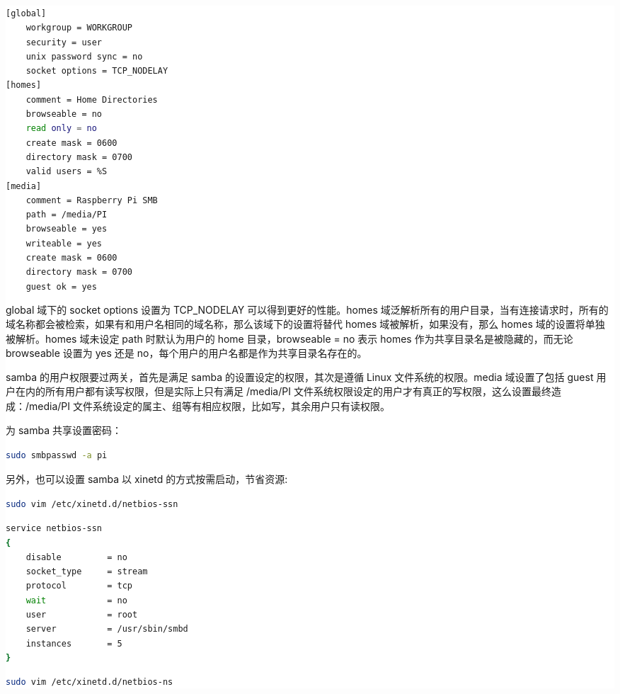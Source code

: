 ``` bash
[global]
    workgroup = WORKGROUP
    security = user
    unix password sync = no
    socket options = TCP_NODELAY
[homes]
    comment = Home Directories
    browseable = no
    read only = no
    create mask = 0600
    directory mask = 0700
    valid users = %S
[media]
    comment = Raspberry Pi SMB
    path = /media/PI
    browseable = yes
    writeable = yes
    create mask = 0600
    directory mask = 0700
    guest ok = yes
```

global 域下的 socket options 设置为 TCP_NODELAY 可以得到更好的性能。homes 域泛解析所有的用户目录，当有连接请求时，所有的域名称都会被检索，如果有和用户名相同的域名称，那么该域下的设置将替代 homes 域被解析，如果没有，那么 homes 域的设置将单独被解析。homes 域未设定 path 时默认为用户的 home 目录，browseable = no 表示 homes 作为共享目录名是被隐藏的，而无论 browseable 设置为 yes 还是 no，每个用户的用户名都是作为共享目录名存在的。

samba 的用户权限要过两关，首先是满足 samba 的设置设定的权限，其次是遵循 Linux 文件系统的权限。media 域设置了包括 guest 用户在内的所有用户都有读写权限，但是实际上只有满足 /media/PI 文件系统权限设定的用户才有真正的写权限，这么设置最终造成：/media/PI 文件系统设定的属主、组等有相应权限，比如写，其余用户只有读权限。

为 samba 共享设置密码：

``` bash
sudo smbpasswd -a pi
```

另外，也可以设置 samba 以 xinetd 的方式按需启动，节省资源:

``` bash
sudo vim /etc/xinetd.d/netbios-ssn
```

``` bash
service netbios-ssn
{
    disable         = no
    socket_type     = stream
    protocol        = tcp
    wait            = no
    user            = root
    server          = /usr/sbin/smbd
    instances       = 5
}
```

``` bash
sudo vim /etc/xinetd.d/netbios-ns
```
